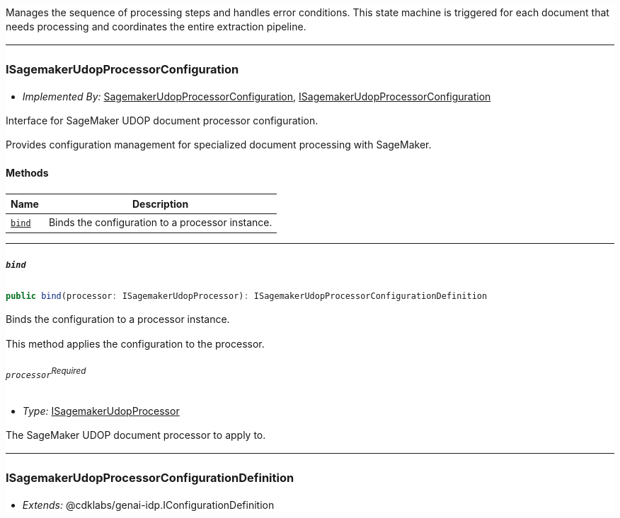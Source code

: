 Manages the sequence of processing steps and handles error conditions.
This state machine is triggered for each document that needs processing
and coordinates the entire extraction pipeline.

---

### ISagemakerUdopProcessorConfiguration <a name="ISagemakerUdopProcessorConfiguration" id="@cdklabs/genai-idp-sagemaker-udop-processor.ISagemakerUdopProcessorConfiguration"></a>

- *Implemented By:* <a href="#@cdklabs/genai-idp-sagemaker-udop-processor.SagemakerUdopProcessorConfiguration">SagemakerUdopProcessorConfiguration</a>, <a href="#@cdklabs/genai-idp-sagemaker-udop-processor.ISagemakerUdopProcessorConfiguration">ISagemakerUdopProcessorConfiguration</a>

Interface for SageMaker UDOP document processor configuration.

Provides configuration management for specialized document processing with SageMaker.

#### Methods <a name="Methods" id="Methods"></a>

| **Name** | **Description** |
| --- | --- |
| <code><a href="#@cdklabs/genai-idp-sagemaker-udop-processor.ISagemakerUdopProcessorConfiguration.bind">bind</a></code> | Binds the configuration to a processor instance. |

---

##### `bind` <a name="bind" id="@cdklabs/genai-idp-sagemaker-udop-processor.ISagemakerUdopProcessorConfiguration.bind"></a>

```typescript
public bind(processor: ISagemakerUdopProcessor): ISagemakerUdopProcessorConfigurationDefinition
```

Binds the configuration to a processor instance.

This method applies the configuration to the processor.

###### `processor`<sup>Required</sup> <a name="processor" id="@cdklabs/genai-idp-sagemaker-udop-processor.ISagemakerUdopProcessorConfiguration.bind.parameter.processor"></a>

- *Type:* <a href="#@cdklabs/genai-idp-sagemaker-udop-processor.ISagemakerUdopProcessor">ISagemakerUdopProcessor</a>

The SageMaker UDOP document processor to apply to.

---


### ISagemakerUdopProcessorConfigurationDefinition <a name="ISagemakerUdopProcessorConfigurationDefinition" id="@cdklabs/genai-idp-sagemaker-udop-processor.ISagemakerUdopProcessorConfigurationDefinition"></a>

- *Extends:* @cdklabs/genai-idp.IConfigurationDefinition
